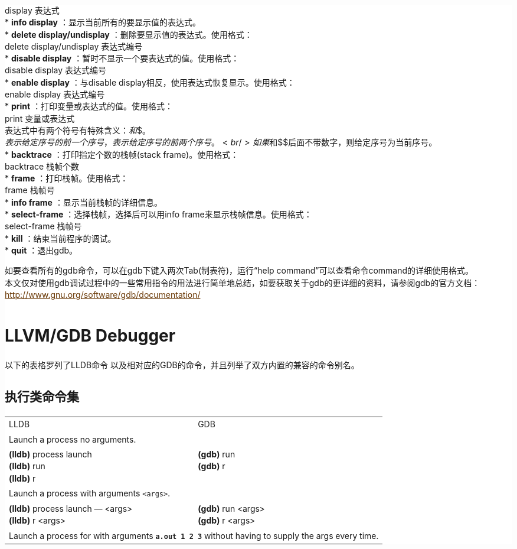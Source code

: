 display 表达式<br />
* <strong>info display</strong> ：显示当前所有的要显示值的表达式。<br />
* <strong>delete display/undisplay</strong> ：删除要显示值的表达式。使用格式：<br />
delete display/undisplay 表达式编号<br />
* <strong>disable display</strong> ：暂时不显示一个要表达式的值。使用格式：<br />
disable display 表达式编号<br />
* <strong>enable display</strong> ：与disable display相反，使用表达式恢复显示。使用格式：<br />
enable display 表达式编号<br />
* <strong>print</strong> ：打印变量或表达式的值。使用格式：<br />
print 变量或表达式<br />
表达式中有两个符号有特殊含义：$和$$。<br />
$表示给定序号的前一个序号，$$表示给定序号的前两个序号。<br />
如果$和$$后面不带数字，则给定序号为当前序号。<br />
* <strong>backtrace</strong> ：打印指定个数的栈帧(stack frame)。使用格式：<br />
backtrace 栈帧个数<br />
* <strong>frame</strong> ：打印栈帧。使用格式：<br />
frame 栈帧号<br />
* <strong>info frame</strong> ：显示当前栈帧的详细信息。<br />
* <strong>select-frame</strong> ：选择栈帧，选择后可以用info frame来显示栈帧信息。使用格式：<br />
select-frame 栈帧号<br />
* <strong>kill</strong> ：结束当前程序的调试。<br />
* <strong>quit</strong> ：退出gdb。</p>
<p>如要查看所有的gdb命令，可以在gdb下键入两次Tab(制表符)，运行“help command”可以查看命令command的详细使用格式。<br />
本文仅对使用gdb调试过程中的一些常用指令的用法进行简单地总结，如要获取关于gdb的更详细的资料，请参阅gdb的官方文档：<br />
<a style="color: #6a3906;" href="http://www.gnu.org/software/gdb/documentation/" target="_blank">http://www.gnu.org/software/gdb/documentation/</a></p>
<h4></h4>
<h1>LLVM/GDB Debugger</h1>
<p>以下的表格罗列了LLDB命令 以及相对应的GDB的命令，并且列举了双方内置的兼容的命令别名。</p>
<p></p>
<p></p>
<p></p>
<p></p>
<h2>执行类命令集</h2>
<div>
<table width="620" cellspacing="0">
<tbody>
<tr>
<td width="50%">LLDB</td>
<td width="50%">GDB</td>
</tr>
<tr>
<td colspan="2">Launch a process no arguments.</td>
</tr>
<tr>
<td><strong>(lldb)</strong> process launch<br />
<strong>(lldb)</strong> run<br />
<strong>(lldb)</strong> r</td>
<td><strong>(gdb)</strong> run<br />
<strong>(gdb)</strong> r</td>
</tr>
<tr>
<td colspan="2">Launch a process with arguments <code>&lt;args&gt;</code>.</td>
</tr>
<tr>
<td><strong>(lldb)</strong> process launch — &lt;args&gt;<br />
<strong>(lldb)</strong> r &lt;args&gt;</td>
<td><strong>(gdb)</strong> run &lt;args&gt;<br />
<strong>(gdb)</strong> r &lt;args&gt;</td>
</tr>
<tr>
<td colspan="2">Launch a process for with arguments <strong><code>a.out 1 2 3</code></strong> without having to supply the args every time.</td>
</tr>